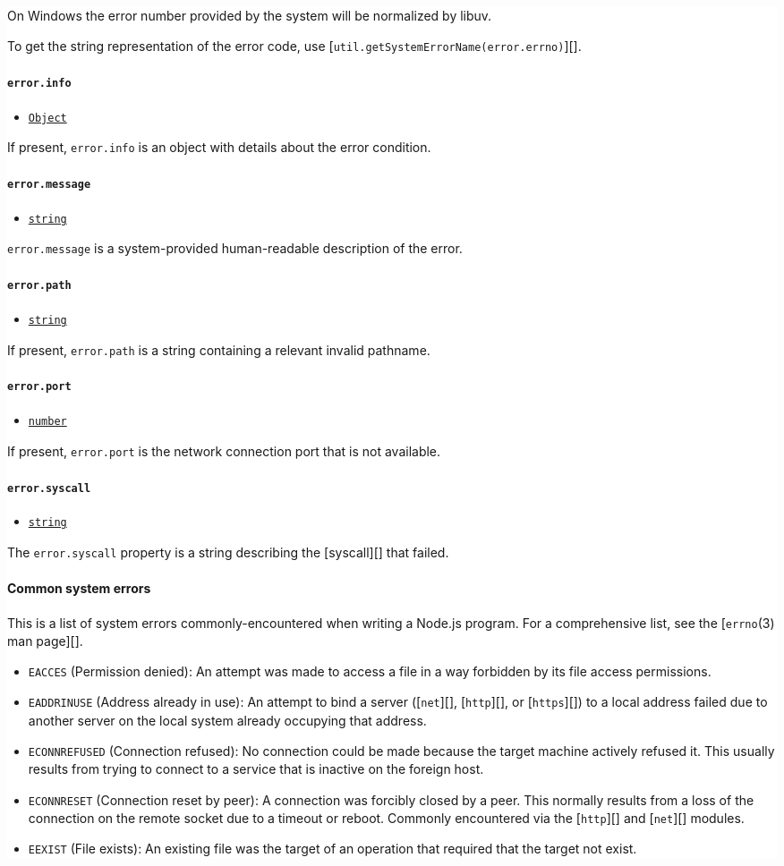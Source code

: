 On Windows the error number provided by the system will be normalized by libuv.

To get the string representation of the error code, use
[`util.getSystemErrorName(error.errno)`][].

#### <DataTag tag="M" /> `error.info`

* [`Object`](https://developer.mozilla.org/en-US/docs/Web/JavaScript/Reference/Global_Objects/Object)

If present, `error.info` is an object with details about the error condition.

#### <DataTag tag="M" /> `error.message`

* [`string`](https://developer.mozilla.org/en-US/docs/Web/JavaScript/Data_structures#String_type)

`error.message` is a system-provided human-readable description of the error.

#### <DataTag tag="M" /> `error.path`

* [`string`](https://developer.mozilla.org/en-US/docs/Web/JavaScript/Data_structures#String_type)

If present, `error.path` is a string containing a relevant invalid pathname.

#### <DataTag tag="M" /> `error.port`

* [`number`](https://developer.mozilla.org/en-US/docs/Web/JavaScript/Data_structures#Number_type)

If present, `error.port` is the network connection port that is not available.

#### <DataTag tag="M" /> `error.syscall`

* [`string`](https://developer.mozilla.org/en-US/docs/Web/JavaScript/Data_structures#String_type)

The `error.syscall` property is a string describing the [syscall][] that failed.

#### Common system errors

This is a list of system errors commonly-encountered when writing a Node.js
program. For a comprehensive list, see the [`errno`(3) man page][].

* `EACCES` (Permission denied): An attempt was made to access a file in a way
  forbidden by its file access permissions.

* `EADDRINUSE` (Address already in use): An attempt to bind a server
  ([`net`][], [`http`][], or [`https`][]) to a local address failed due to
  another server on the local system already occupying that address.

* `ECONNREFUSED` (Connection refused): No connection could be made because the
  target machine actively refused it. This usually results from trying to
  connect to a service that is inactive on the foreign host.

* `ECONNRESET` (Connection reset by peer): A connection was forcibly closed by
  a peer. This normally results from a loss of the connection on the remote
  socket due to a timeout or reboot. Commonly encountered via the [`http`][]
  and [`net`][] modules.

* `EEXIST` (File exists): An existing file was the target of an operation that
  required that the target not exist.
